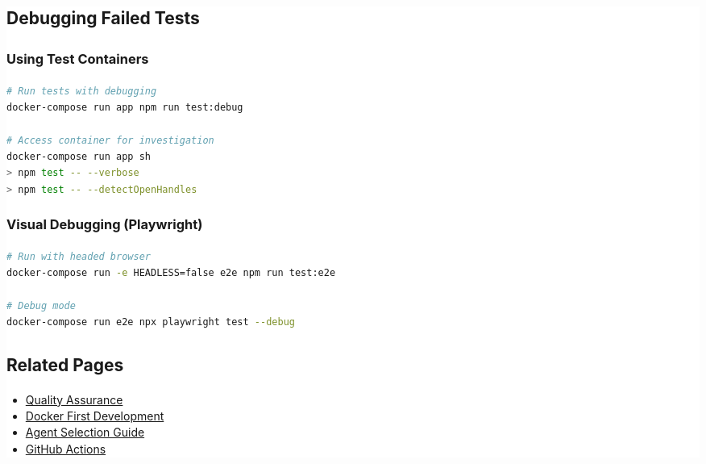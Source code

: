 ## Debugging Failed Tests

### Using Test Containers

```bash
# Run tests with debugging
docker-compose run app npm run test:debug

# Access container for investigation
docker-compose run app sh
> npm test -- --verbose
> npm test -- --detectOpenHandles
```

### Visual Debugging (Playwright)

```bash
# Run with headed browser
docker-compose run -e HEADLESS=false e2e npm run test:e2e

# Debug mode
docker-compose run e2e npx playwright test --debug
```

## Related Pages

- [Quality Assurance](Quality-Assurance)
- [Docker First Development](Docker-First-Development)
- [Agent Selection Guide](Agent-Selection-Guide)
- [GitHub Actions](GitHub-Actions)